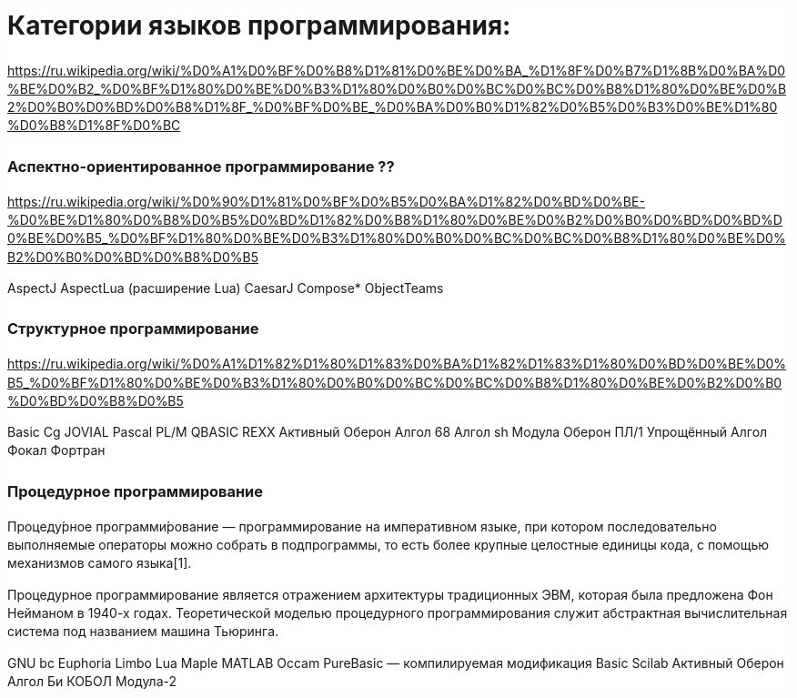 # Категории языков программирования:

https://ru.wikipedia.org/wiki/%D0%A1%D0%BF%D0%B8%D1%81%D0%BE%D0%BA_%D1%8F%D0%B7%D1%8B%D0%BA%D0%BE%D0%B2_%D0%BF%D1%80%D0%BE%D0%B3%D1%80%D0%B0%D0%BC%D0%BC%D0%B8%D1%80%D0%BE%D0%B2%D0%B0%D0%BD%D0%B8%D1%8F_%D0%BF%D0%BE_%D0%BA%D0%B0%D1%82%D0%B5%D0%B3%D0%BE%D1%80%D0%B8%D1%8F%D0%BC

### Аспектно-ориентированное программирование ??
https://ru.wikipedia.org/wiki/%D0%90%D1%81%D0%BF%D0%B5%D0%BA%D1%82%D0%BD%D0%BE-%D0%BE%D1%80%D0%B8%D0%B5%D0%BD%D1%82%D0%B8%D1%80%D0%BE%D0%B2%D0%B0%D0%BD%D0%BD%D0%BE%D0%B5_%D0%BF%D1%80%D0%BE%D0%B3%D1%80%D0%B0%D0%BC%D0%BC%D0%B8%D1%80%D0%BE%D0%B2%D0%B0%D0%BD%D0%B8%D0%B5

AspectJ
AspectLua (расширение Lua)
CaesarJ
Compose*
ObjectTeams

### Структурное программирование 

https://ru.wikipedia.org/wiki/%D0%A1%D1%82%D1%80%D1%83%D0%BA%D1%82%D1%83%D1%80%D0%BD%D0%BE%D0%B5_%D0%BF%D1%80%D0%BE%D0%B3%D1%80%D0%B0%D0%BC%D0%BC%D0%B8%D1%80%D0%BE%D0%B2%D0%B0%D0%BD%D0%B8%D0%B5

Basic
Cg
JOVIAL
Pascal
PL/M
QBASIC
REXX
Активный Оберон
Алгол 68
Алгол
sh
Модула
Оберон
ПЛ/1
Упрощённый Алгол
Фокал
Фортран

###  Процедурное программирование 

Процеду́рное программи́рование — программирование на императивном языке, при котором последовательно выполняемые операторы можно собрать в подпрограммы, то есть более крупные целостные единицы кода, с помощью механизмов самого языка[1].

Процедурное программирование является отражением архитектуры традиционных ЭВМ, которая была предложена Фон Нейманом в 1940-х годах. Теоретической моделью процедурного программирования служит абстрактная вычислительная система под названием машина Тьюринга.

GNU bc
Euphoria
Limbo
Lua
Maple
MATLAB
Occam
PureBasic — компилируемая модификация Basic
Scilab
Активный Оберон
Алгол
Би
КОБОЛ
Модула-2